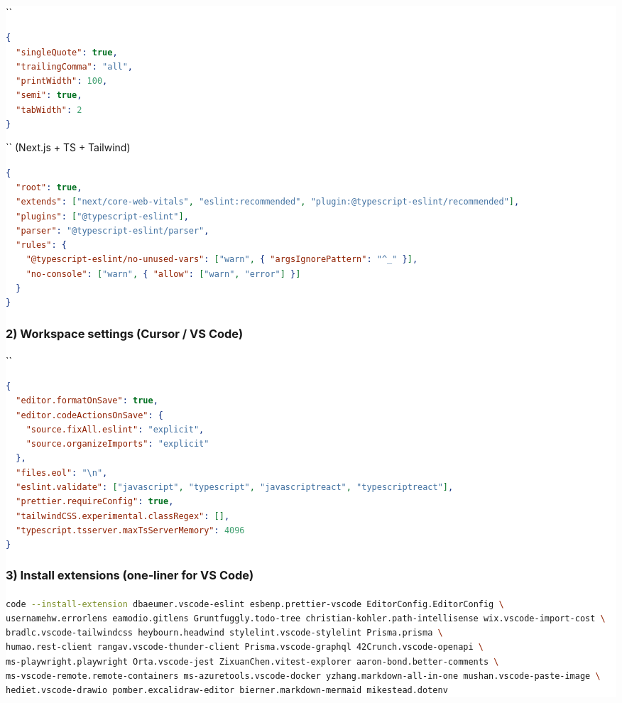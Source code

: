 \`\`

```json
{
  "singleQuote": true,
  "trailingComma": "all",
  "printWidth": 100,
  "semi": true,
  "tabWidth": 2
}
```

\`\` (Next.js + TS + Tailwind)

```json
{
  "root": true,
  "extends": ["next/core-web-vitals", "eslint:recommended", "plugin:@typescript-eslint/recommended"],
  "plugins": ["@typescript-eslint"],
  "parser": "@typescript-eslint/parser",
  "rules": {
    "@typescript-eslint/no-unused-vars": ["warn", { "argsIgnorePattern": "^_" }],
    "no-console": ["warn", { "allow": ["warn", "error"] }]
  }
}
```

### 2) Workspace settings (Cursor / VS Code)

\`\`

```json
{
  "editor.formatOnSave": true,
  "editor.codeActionsOnSave": {
    "source.fixAll.eslint": "explicit",
    "source.organizeImports": "explicit"
  },
  "files.eol": "\n",
  "eslint.validate": ["javascript", "typescript", "javascriptreact", "typescriptreact"],
  "prettier.requireConfig": true,
  "tailwindCSS.experimental.classRegex": [],
  "typescript.tsserver.maxTsServerMemory": 4096
}
```

### 3) Install extensions (one‑liner for VS Code)

```bash
code --install-extension dbaeumer.vscode-eslint esbenp.prettier-vscode EditorConfig.EditorConfig \
usernamehw.errorlens eamodio.gitlens Gruntfuggly.todo-tree christian-kohler.path-intellisense wix.vscode-import-cost \
bradlc.vscode-tailwindcss heybourn.headwind stylelint.vscode-stylelint Prisma.prisma \
humao.rest-client rangav.vscode-thunder-client Prisma.vscode-graphql 42Crunch.vscode-openapi \
ms-playwright.playwright Orta.vscode-jest ZixuanChen.vitest-explorer aaron-bond.better-comments \
ms-vscode-remote.remote-containers ms-azuretools.vscode-docker yzhang.markdown-all-in-one mushan.vscode-paste-image \
hediet.vscode-drawio pomber.excalidraw-editor bierner.markdown-mermaid mikestead.dotenv
```
